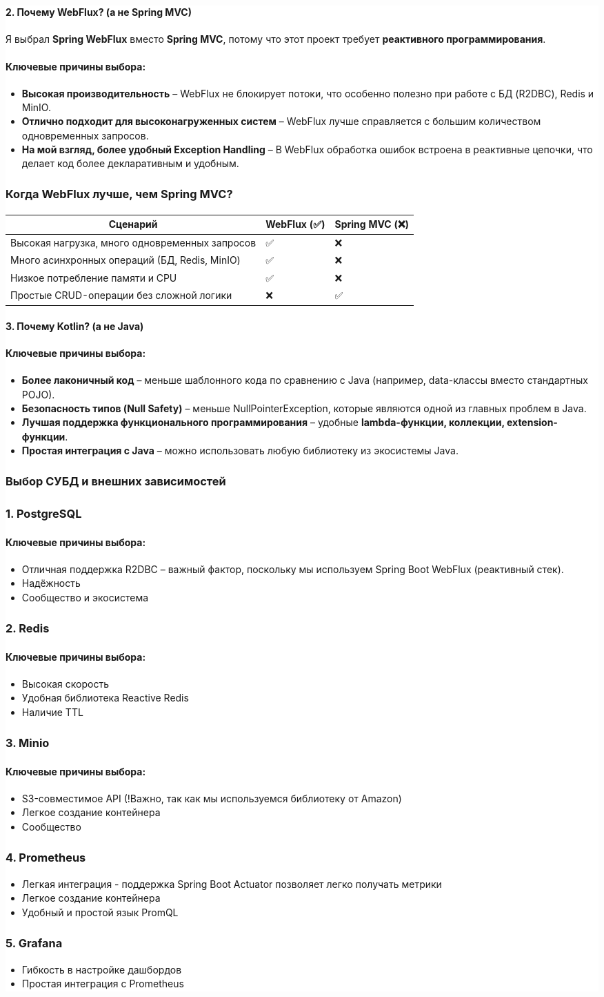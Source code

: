 #### **2. Почему WebFlux? (а не Spring MVC)**  
Я выбрал **Spring WebFlux** вместо **Spring MVC**, потому что этот проект требует **реактивного программирования**.  

#### **Ключевые причины выбора:**  
- **Высокая производительность** – WebFlux не блокирует потоки, что особенно полезно при работе с БД (R2DBC), Redis и MinIO.  
- **Отлично подходит для высоконагруженных систем** – WebFlux лучше справляется с большим количеством одновременных запросов.  
- **На мой взгляд, более удобный Exception Handling** – В WebFlux обработка ошибок встроена в реактивные цепочки, что делает код более декларативным и удобным.

### **Когда WebFlux лучше, чем Spring MVC?**  
| Сценарий                                       | WebFlux (✅) | Spring MVC (❌) |
|------------------------------------------------|-------------|----------------|
| Высокая нагрузка, много одновременных запросов | ✅           | ❌              |
| Много асинхронных операций (БД, Redis, MinIO)  | ✅           | ❌              |
| Низкое потребление памяти и CPU                | ✅           | ❌              |
| Простые CRUD-операции без сложной логики       | ❌           | ✅              |


#### **3. Почему Kotlin? (а не Java)**
#### **Ключевые причины выбора:**  
- **Более лаконичный код** – меньше шаблонного кода по сравнению с Java (например, data-классы вместо стандартных POJO).  
- **Безопасность типов (Null Safety)** – меньше NullPointerException, которые являются одной из главных проблем в Java.  
- **Лучшая поддержка функционального программирования** – удобные **lambda-функции, коллекции, extension-функции**.  
- **Простая интеграция с Java** – можно использовать любую библиотеку из экосистемы Java.

### Выбор СУБД и внешних зависимостей
### **1. PostgreSQL**
#### **Ключевые причины выбора:**
- Отличная поддержка R2DBC – важный фактор, поскольку мы используем Spring Boot WebFlux (реактивный стек).
- Надёжность
- Сообщество и экосистема
### **2. Redis**
#### **Ключевые причины выбора:**
- Высокая скорость
- Удобная библиотека Reactive Redis
- Наличие TTL
### **3. Minio**
#### **Ключевые причины выбора:**
- S3-совместимое API (!Важно, так как мы используемся библиотеку от Amazon)
- Легкое создание контейнера
- Сообщество
### **4. Prometheus**
- Легкая интеграция - поддержка Spring Boot Actuator позволяет легко получать метрики
- Легкое создание контейнера
- Удобный и простой язык PromQL
### **5. Grafana**
- Гибкость в настройке дашбордов
- Простая интеграция с Prometheus 